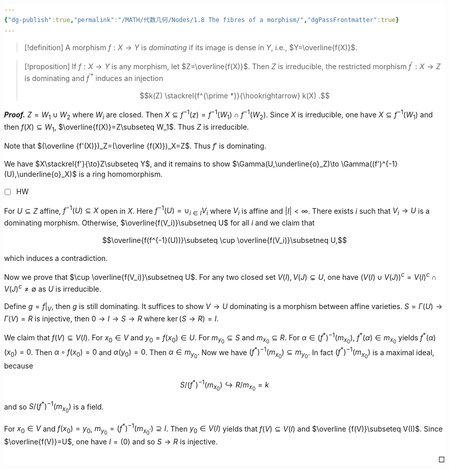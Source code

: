 ```yaml
---
{"dg-publish":true,"permalink":"/MATH/代数几何/Nodes/1.8 The fibres of a morphism/","dgPassFrontmatter":true}
---
```



> [!definition]
> A morphism $f: X \rightarrow Y$ is *dominating* if its image is dense in $Y$, i.e., $Y=\overline{f(X)}$.


> [!proposition]
> If $f: X \rightarrow Y$ is any morphism, let $Z=\overline{f(X)}$. Then $Z$ is irreducible, the restricted morphism $f^{\prime}: X \rightarrow Z$ is dominating and $f^{\prime *}$ induces an injection
> 
> $$k(Z) \stackrel{f^{\prime *}}{\hookrightarrow} k(X) .$$

**_Proof._**
$Z=W_1\cup W_2$ where $W_i$ are closed. Then $X\subseteq f^{-1}(z)=f^{-1}(W_1)\cap f^{-1}(W_2)$. Since $X$ is irreducible, one have $X\subseteq f^{-1}(W_1)$ and then $f(X)\subseteq W_1$, $\overline{f(X)}=Z\subseteq W_1$. Thus $Z$ is irreducible. 

Note that $(\overline {f'(X)})_Z=(\overline {f(X)})_X=Z$. Thus $f'$ is dominating. 

We have $X\stackrel{f'}{\to}Z\subseteq Y$, and it remains to show $\Gamma(U,\underline{o}_Z)\to \Gamma((f')^{-1}(U),\underline{o}_X)$ is a ring homomorphism. 

- [ ] HW

For $U\subseteq Z$ affine, $f^{-1}(U)\subseteq X$ open in $X$. Here $f^{-1}(U)=\cup_{i\in I}V_i$ where $V_i$ is affine and $|I|<\infty$. There exists $i$ such that $V_i\to U$ is a dominating morphism. Otherwise, $\overline{f(V_i)}\subsetneq U$ for all $i$ and we claim that 

$$\overline{f(f^{-1}(U))}\subseteq \cup \overline{f(V_i)}\subsetneq U,$$

which induces a contradiction. 

Now we prove that $\cup \overline{f(V_i)}\subsetneq U$. For any two closed set $V(I),V(J)\subsetneq U$, one have $(V(I)\cup V(J))^c=V(I)^c\cap V(J)^c\neq \emptyset$ as $U$ is irreducible. 

Define $g=f|_V$, then $g$ is still dominating. It suffices to show $V\to U$ dominating is a morphism between affine varieties. $S=\Gamma(U)\to \Gamma(V)=R$ is injective, then $0\to I\to S\to R$ where $\ker(S\to R)=I$. 

We claim that $f(V)\subseteq V(I)$. For $x_0\in V$ and $y_0=f(x_0)\in U$. For $m_{y_0}\subseteq S$ and $m_{x_0}\subseteq R$. For $\alpha\in (f^*)^{-1}(m_{x_0})$, $f^*(\alpha)\in m_{x_0}$ yields $f^*(\alpha)(x_0)=0$. Then $\alpha\circ f(x_0)=0$ and $\alpha(y_0)=0$. Then $\alpha\in m_{y_0}$. Now we have $(f^*)^{-1}(m_{x_0})\subseteq m_{y_0}$. In fact $(f^*)^{-1}(m_{x_0})$ is a maximal ideal, because 

$$S/(f^*)^{-1}(m_{x_0})\hookrightarrow R/m_{x_0}=k$$

and so $S/(f^*)^{-1}(m_{x_0})$ is a field.

For $x_0\in V$ and $f(x_0)=y_0$, $m_{y_0}=(f^*)^{-1}(m_{x_0'})\supseteq I$. Then $y_0\in V(I)$ yields that $f(V)\subseteq V(I)$ and $\overline {f(V)}\subseteq V(I)$. Since $\overline{f(V)}=U$, one have $I=(0)$ and so $S\to R$ is injective. 
<p align="right">□</p>

